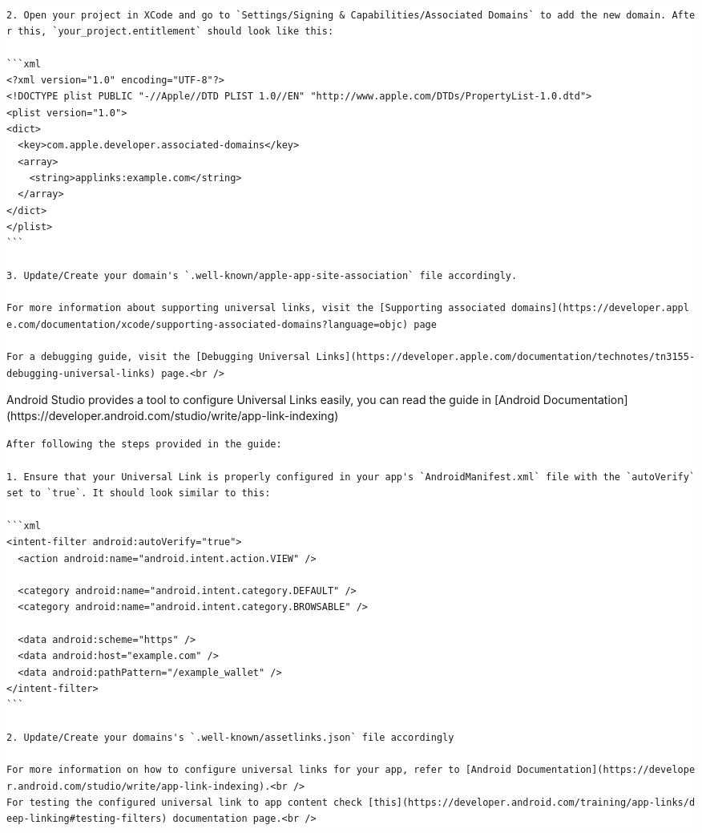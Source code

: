    2. Open your project in XCode and go to `Settings/Signing & Capabilities/Associated Domains` to add the new domain. After this, `your_project.entitlement` should look like this:

    ```xml
    <?xml version="1.0" encoding="UTF-8"?>
    <!DOCTYPE plist PUBLIC "-//Apple//DTD PLIST 1.0//EN" "http://www.apple.com/DTDs/PropertyList-1.0.dtd">
    <plist version="1.0">
    <dict>
      <key>com.apple.developer.associated-domains</key>
      <array>
        <string>applinks:example.com</string>
      </array>
    </dict>
    </plist>
    ```

    3. Update/Create your domain's `.well-known/apple-app-site-association` file accordingly.

    For more information about supporting universal links, visit the [Supporting associated domains](https://developer.apple.com/documentation/xcode/supporting-associated-domains?language=objc) page

    For a debugging guide, visit the [Debugging Universal Links](https://developer.apple.com/documentation/technotes/tn3155-debugging-universal-links) page.<br />
  </Tab>

  <Tab title="Android">
    Android Studio provides a tool to configure Universal Links easily, you can read the guide in [Android Documentation](https://developer.android.com/studio/write/app-link-indexing)

    After following the steps provided in the guide:

    1. Ensure that your Universal Link is properly configured in your app's `AndroidManifest.xml` file with the `autoVerify` set to `true`. It should look similar to this:

    ```xml
    <intent-filter android:autoVerify="true">
      <action android:name="android.intent.action.VIEW" />

      <category android:name="android.intent.category.DEFAULT" />
      <category android:name="android.intent.category.BROWSABLE" />

      <data android:scheme="https" />
      <data android:host="example.com" />
      <data android:pathPattern="/example_wallet" />
    </intent-filter>
    ```

    2. Update/Create your domains's `.well-known/assetlinks.json` file accordingly

    For more information on how to configure universal links for your app, refer to [Android Documentation](https://developer.android.com/studio/write/app-link-indexing).<br />
    For testing the configured universal link to app content check [this](https://developer.android.com/training/app-links/deep-linking#testing-filters) documentation page.<br />
  </Tab>
</Tabs>
